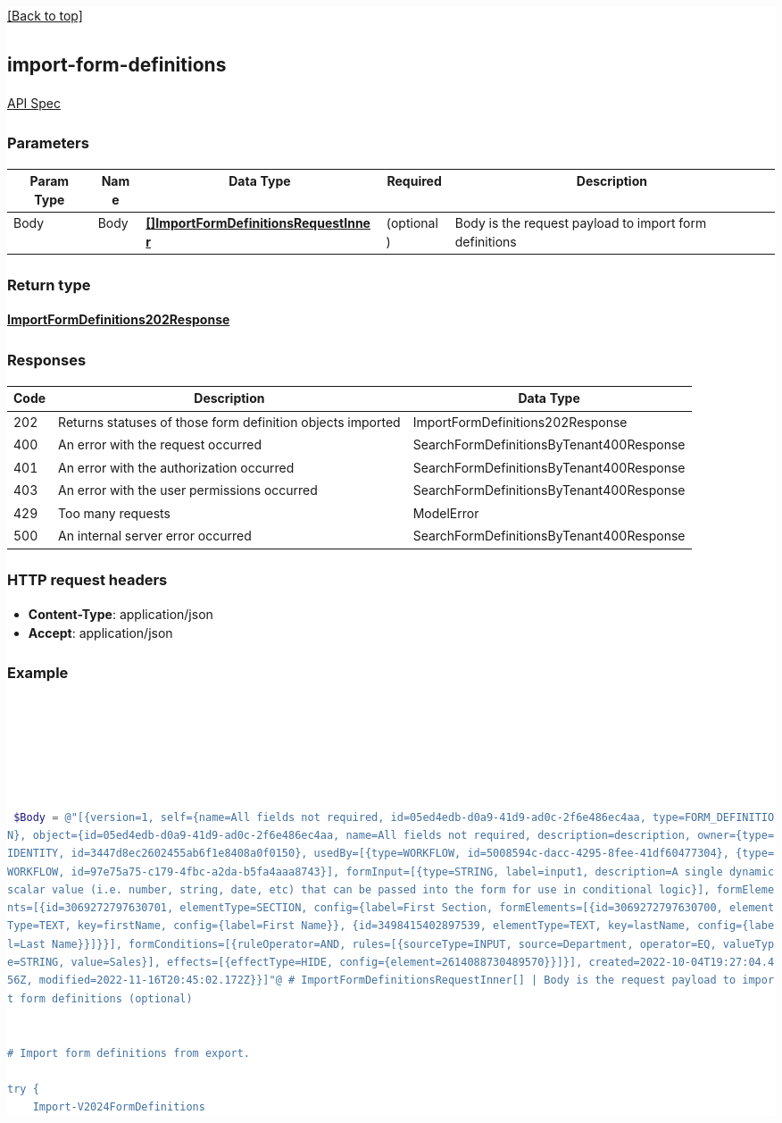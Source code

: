[[Back to top]](#)

## import-form-definitions

[API Spec](https://developer.sailpoint.com/docs/api/v2024/import-form-definitions)

### Parameters

| Param Type | Name | Data Type | Required | Description |
| --- | --- | --- | --- | --- |
| Body | Body | [**[]ImportFormDefinitionsRequestInner**](../models/import-form-definitions-request-inner) | (optional) | Body is the request payload to import form definitions |

### Return type

[**ImportFormDefinitions202Response**](../models/import-form-definitions202-response)

### Responses

| Code | Description | Data Type |
| --- | --- | --- |
| 202 | Returns statuses of those form definition objects imported | ImportFormDefinitions202Response |
| 400 | An error with the request occurred | SearchFormDefinitionsByTenant400Response |
| 401 | An error with the authorization occurred | SearchFormDefinitionsByTenant400Response |
| 403 | An error with the user permissions occurred | SearchFormDefinitionsByTenant400Response |
| 429 | Too many requests | ModelError |
| 500 | An internal server error occurred | SearchFormDefinitionsByTenant400Response |

### HTTP request headers

- **Content-Type**: application/json
- **Accept**: application/json

### Example

```powershell






 $Body = @"[{version=1, self={name=All fields not required, id=05ed4edb-d0a9-41d9-ad0c-2f6e486ec4aa, type=FORM_DEFINITION}, object={id=05ed4edb-d0a9-41d9-ad0c-2f6e486ec4aa, name=All fields not required, description=description, owner={type=IDENTITY, id=3447d8ec2602455ab6f1e8408a0f0150}, usedBy=[{type=WORKFLOW, id=5008594c-dacc-4295-8fee-41df60477304}, {type=WORKFLOW, id=97e75a75-c179-4fbc-a2da-b5fa4aaa8743}], formInput=[{type=STRING, label=input1, description=A single dynamic scalar value (i.e. number, string, date, etc) that can be passed into the form for use in conditional logic}], formElements=[{id=3069272797630701, elementType=SECTION, config={label=First Section, formElements=[{id=3069272797630700, elementType=TEXT, key=firstName, config={label=First Name}}, {id=3498415402897539, elementType=TEXT, key=lastName, config={label=Last Name}}]}}], formConditions=[{ruleOperator=AND, rules=[{sourceType=INPUT, source=Department, operator=EQ, valueType=STRING, value=Sales}], effects=[{effectType=HIDE, config={element=2614088730489570}}]}], created=2022-10-04T19:27:04.456Z, modified=2022-11-16T20:45:02.172Z}}]"@ # ImportFormDefinitionsRequestInner[] | Body is the request payload to import form definitions (optional)


# Import form definitions from export.

try {
    Import-V2024FormDefinitions
```